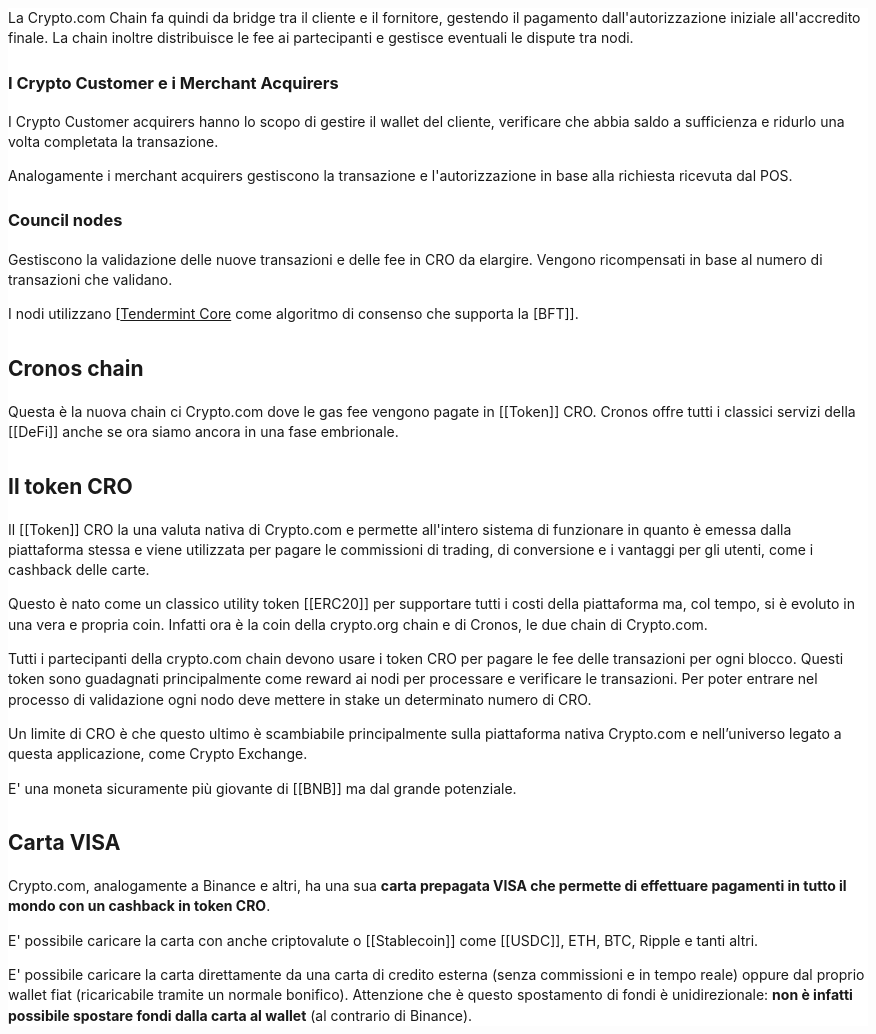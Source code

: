 La Crypto.com Chain fa quindi da bridge tra il cliente e il fornitore, gestendo il pagamento dall'autorizzazione iniziale all'accredito finale. La chain inoltre distribuisce le fee ai partecipanti e gestisce eventuali le dispute tra nodi.

### I Crypto Customer e i Merchant Acquirers

I Crypto Customer acquirers hanno lo scopo di gestire il wallet del cliente, verificare che abbia saldo a sufficienza e ridurlo una volta completata la transazione.

Analogamente i merchant acquirers gestiscono la transazione e l'autorizzazione in base alla richiesta ricevuta dal POS.

### Council nodes

Gestiscono la validazione delle nuove transazioni e delle fee in CRO da elargire. Vengono ricompensati in base al numero di transazioni che validano.

I nodi utilizzano [[Tendermint Core](https://tendermint.com/docs/) come algoritmo di consenso che supporta la [BFT]].

## Cronos chain

Questa è la nuova chain ci Crypto.com dove le gas fee vengono pagate in [[Token]] CRO. Cronos offre tutti i classici servizi della [[DeFi]] anche se ora siamo ancora in una fase embrionale.

## Il token CRO

Il [[Token]] CRO la una valuta nativa di Crypto.com e permette all'intero sistema di funzionare in quanto è emessa dalla piattaforma stessa e viene utilizzata per pagare le commissioni di trading, di conversione e i vantaggi per gli utenti, come i cashback delle carte.

Questo è nato come un classico utility token [[ERC20]] per supportare tutti i costi della piattaforma ma, col tempo, si è evoluto in una vera e propria coin. Infatti ora è la coin della crypto.org chain e di Cronos, le due chain di Crypto.com.

Tutti i partecipanti della crypto.com chain devono usare i token CRO per pagare le fee delle transazioni per ogni blocco. Questi token sono guadagnati principalmente come reward ai nodi per processare e verificare le transazioni. Per poter entrare nel processo di validazione ogni nodo deve mettere in stake un determinato numero di CRO.

Un limite di CRO è che questo ultimo è scambiabile principalmente sulla piattaforma nativa Crypto.com e nell’universo legato a questa applicazione, come Crypto Exchange.

E' una moneta sicuramente più giovante di [[BNB]] ma dal grande potenziale.

## Carta VISA

Crypto.com, analogamente a Binance e altri, ha una sua **carta prepagata VISA che permette di effettuare pagamenti in tutto il mondo con un cashback in token CRO**.

E' possibile caricare la carta con anche criptovalute o [[Stablecoin]] come [[USDC]], ETH, BTC, Ripple e tanti altri.

E' possibile caricare la carta direttamente da una carta di credito esterna (senza commissioni e in tempo reale) oppure dal proprio wallet fiat (ricaricabile tramite un normale bonifico). Attenzione che è questo spostamento di fondi è unidirezionale: **non è infatti possibile spostare fondi dalla carta al wallet** (al contrario di Binance).
